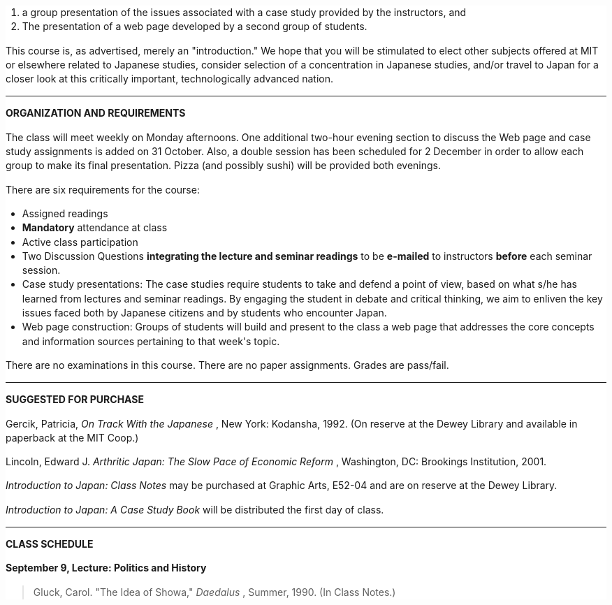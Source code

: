   1. a group presentation of the issues associated with a case study provided by the instructors, and 
  2. The presentation of a web page developed by a second group of students. 

This course is, as advertised, merely an "introduction." We hope that you will
be stimulated to elect other subjects offered at MIT or elsewhere related to
Japanese studies, consider selection of a concentration in Japanese studies,
and/or travel to Japan for a closer look at this critically important,
technologically advanced nation.

* * *

**ORGANIZATION AND REQUIREMENTS**

The class will meet weekly on Monday afternoons. One additional two-hour
evening section to discuss the Web page and case study assignments is added on
31 October. Also, a double session has been scheduled for 2 December in order
to allow each group to make its final presentation. Pizza (and possibly sushi)
will be provided both evenings.

There are six requirements for the course:

  * Assigned readings 
  * **Mandatory** attendance at class 
  * Active class participation 
  * Two Discussion Questions **integrating the lecture and seminar readings** to be **e-mailed** to instructors **before** each seminar session. 
  * Case study presentations: The case studies require students to take and defend a point of view, based on what s/he has learned from lectures and seminar readings. By engaging the student in debate and critical thinking, we aim to enliven the key issues faced both by Japanese citizens and by students who encounter Japan. 
  * Web page construction: Groups of students will build and present to the class a web page that addresses the core concepts and information sources pertaining to that week's topic. 

There are no examinations in this course. There are no paper assignments.
Grades are pass/fail.

* * *

**SUGGESTED FOR PURCHASE**

Gercik, Patricia, _On Track With the Japanese_ , New York: Kodansha, 1992. (On
reserve at the Dewey Library and available in paperback at the MIT Coop.)

Lincoln, Edward J. _Arthritic Japan: The Slow Pace of Economic Reform_ ,
Washington, DC: Brookings Institution, 2001.

_Introduction to Japan: Class Notes_ may be purchased at Graphic Arts, E52-04
and are on reserve at the Dewey Library.

_Introduction to Japan: A Case Study Book_ will be distributed the first day
of class.

* * *

**CLASS SCHEDULE**

**September 9, Lecture: Politics and History**

> Gluck, Carol. "The Idea of Showa," _Daedalus_ , Summer, 1990. (In Class
Notes.)
